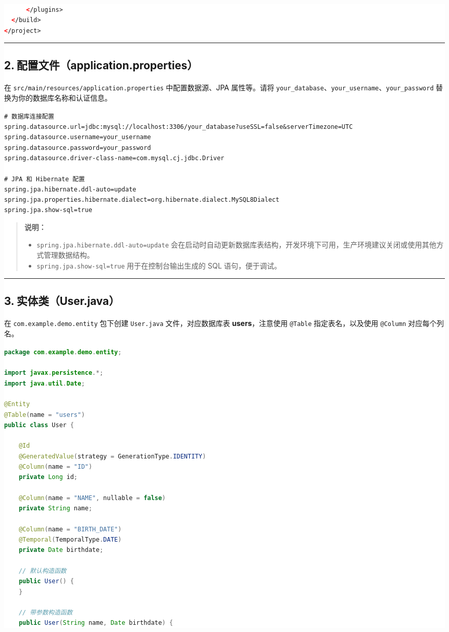 ```xml
      </plugins>
  </build>
</project>
```

---

## 2. 配置文件（application.properties）

在 `src/main/resources/application.properties` 中配置数据源、JPA 属性等。请将 `your_database`、`your_username`、`your_password` 替换为你的数据库名称和认证信息。

```properties
# 数据库连接配置
spring.datasource.url=jdbc:mysql://localhost:3306/your_database?useSSL=false&serverTimezone=UTC
spring.datasource.username=your_username
spring.datasource.password=your_password
spring.datasource.driver-class-name=com.mysql.cj.jdbc.Driver

# JPA 和 Hibernate 配置
spring.jpa.hibernate.ddl-auto=update
spring.jpa.properties.hibernate.dialect=org.hibernate.dialect.MySQL8Dialect
spring.jpa.show-sql=true
```

> **说明：**
> 
> - `spring.jpa.hibernate.ddl-auto=update` 会在启动时自动更新数据库表结构，开发环境下可用，生产环境建议关闭或使用其他方式管理数据结构。
> - `spring.jpa.show-sql=true` 用于在控制台输出生成的 SQL 语句，便于调试。

---

## 3. 实体类（User.java）

在 `com.example.demo.entity` 包下创建 `User.java` 文件，对应数据库表 **users**，注意使用 `@Table` 指定表名，以及使用 `@Column` 对应每个列名。

```java
package com.example.demo.entity;

import javax.persistence.*;
import java.util.Date;

@Entity
@Table(name = "users")
public class User {

    @Id
    @GeneratedValue(strategy = GenerationType.IDENTITY)
    @Column(name = "ID")
    private Long id;

    @Column(name = "NAME", nullable = false)
    private String name;

    @Column(name = "BIRTH_DATE")
    @Temporal(TemporalType.DATE)
    private Date birthdate;

    // 默认构造函数
    public User() {
    }

    // 带参数构造函数
    public User(String name, Date birthdate) {
```